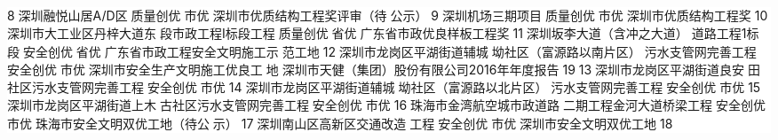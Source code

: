 8
深圳融悦山居A/D区
质量创优
市优
深圳市优质结构工程奖评审（待
公示）
9
深圳机场三期项目
质量创优
市优
深圳市优质结构工程奖
10
深圳市大工业区丹梓大道东
段市政工程Ι标段工程
质量创优
省优
广东省市政优良样板工程奖
11
深圳坂李大道（含冲之大道）
道路工程1标段
安全创优
省优
广东省市政工程安全文明施工示
范工地
12
深圳市龙岗区平湖街道辅城
坳社区（富源路以南片区）
污水支管网完善工程
安全创优
市优
深圳市安全生产文明施工优良工
地
深圳市天健（集团）股份有限公司2016年年度报告
19
13
深圳市龙岗区平湖街道良安
田社区污水支管网完善工程
安全创优
市优
14
深圳市龙岗区平湖街道辅城
坳社区（富源路以北片区）
污水支管网完善工程
安全创优
市优
15
深圳市龙岗区平湖街道上木
古社区污水支管网完善工程
安全创优
市优
16
珠海市金湾航空城市政道路
二期工程金河大道桥梁工程
安全创优
市优
珠海市安全文明双优工地（待公
示）
17
深圳南山区高新区交通改造
工程
安全创优
市优
深圳市安全文明双优工地
18